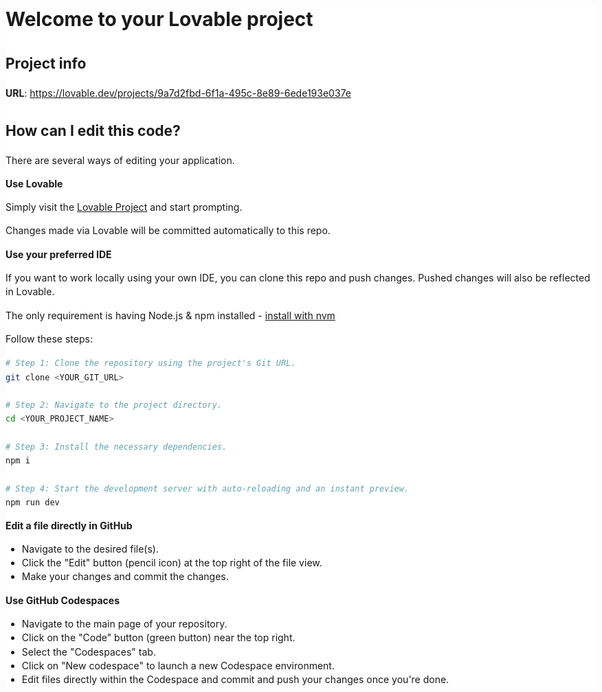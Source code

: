 # Welcome to your Lovable project

## Project info

**URL**: https://lovable.dev/projects/9a7d2fbd-6f1a-495c-8e89-6ede193e037e

## How can I edit this code?

There are several ways of editing your application.

**Use Lovable**

Simply visit the [Lovable Project](https://lovable.dev/projects/9a7d2fbd-6f1a-495c-8e89-6ede193e037e) and start prompting.

Changes made via Lovable will be committed automatically to this repo.

**Use your preferred IDE**

If you want to work locally using your own IDE, you can clone this repo and push changes. Pushed changes will also be reflected in Lovable.

The only requirement is having Node.js & npm installed - [install with nvm](https://github.com/nvm-sh/nvm#installing-and-updating)

Follow these steps:

```sh
# Step 1: Clone the repository using the project's Git URL.
git clone <YOUR_GIT_URL>

# Step 2: Navigate to the project directory.
cd <YOUR_PROJECT_NAME>

# Step 3: Install the necessary dependencies.
npm i

# Step 4: Start the development server with auto-reloading and an instant preview.
npm run dev
```

**Edit a file directly in GitHub**

- Navigate to the desired file(s).
- Click the "Edit" button (pencil icon) at the top right of the file view.
- Make your changes and commit the changes.

**Use GitHub Codespaces**

- Navigate to the main page of your repository.
- Click on the "Code" button (green button) near the top right.
- Select the "Codespaces" tab.
- Click on "New codespace" to launch a new Codespace environment.
- Edit files directly within the Codespace and commit and push your changes once you're done.
